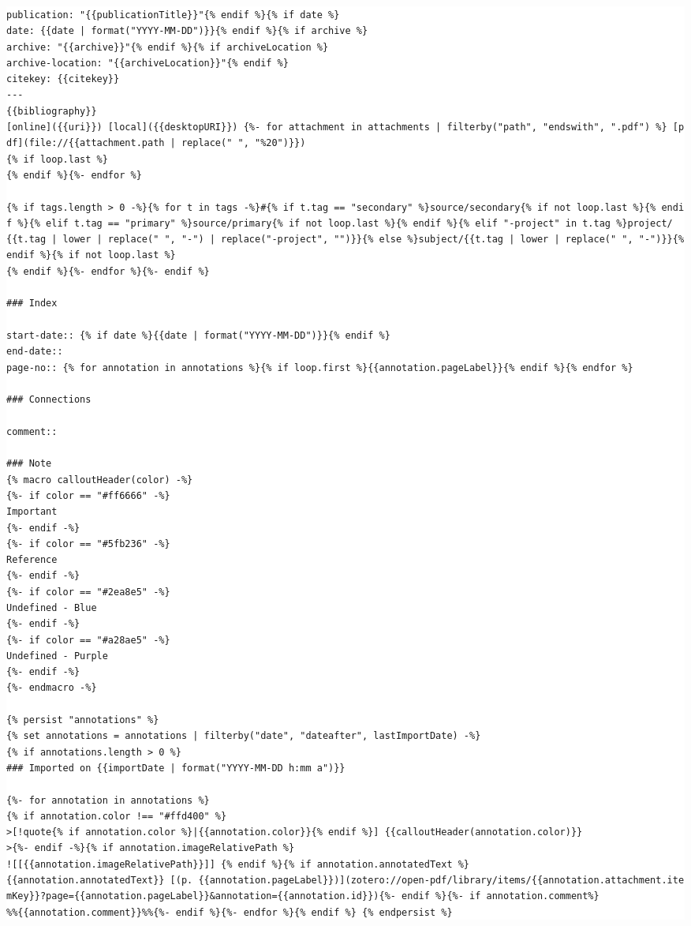 ```
publication: "{{publicationTitle}}"{% endif %}{% if date %}
date: {{date | format("YYYY-MM-DD")}}{% endif %}{% if archive %}
archive: "{{archive}}"{% endif %}{% if archiveLocation %}
archive-location: "{{archiveLocation}}"{% endif %}
citekey: {{citekey}}
---
{{bibliography}}
[online]({{uri}}) [local]({{desktopURI}}) {%- for attachment in attachments | filterby("path", "endswith", ".pdf") %} [pdf](file://{{attachment.path | replace(" ", "%20")}})
{% if loop.last %} 
{% endif %}{%- endfor %}
 
{% if tags.length > 0 -%}{% for t in tags -%}#{% if t.tag == "secondary" %}source/secondary{% if not loop.last %}{% endif %}{% elif t.tag == "primary" %}source/primary{% if not loop.last %}{% endif %}{% elif "-project" in t.tag %}project/{{t.tag | lower | replace(" ", "-") | replace("-project", "")}}{% else %}subject/{{t.tag | lower | replace(" ", "-")}}{% endif %}{% if not loop.last %}
{% endif %}{%- endfor %}{%- endif %}

### Index

start-date:: {% if date %}{{date | format("YYYY-MM-DD")}}{% endif %}
end-date::
page-no:: {% for annotation in annotations %}{% if loop.first %}{{annotation.pageLabel}}{% endif %}{% endfor %}

### Connections

comment:: 

### Note
{% macro calloutHeader(color) -%}
{%- if color == "#ff6666" -%}
Important
{%- endif -%}
{%- if color == "#5fb236" -%}
Reference
{%- endif -%}
{%- if color == "#2ea8e5" -%}
Undefined - Blue
{%- endif -%}
{%- if color == "#a28ae5" -%}
Undefined - Purple
{%- endif -%}
{%- endmacro -%}

{% persist "annotations" %}
{% set annotations = annotations | filterby("date", "dateafter", lastImportDate) -%}
{% if annotations.length > 0 %}
### Imported on {{importDate | format("YYYY-MM-DD h:mm a")}}

{%- for annotation in annotations %}
{% if annotation.color !== "#ffd400" %}
>[!quote{% if annotation.color %}|{{annotation.color}}{% endif %}] {{calloutHeader(annotation.color)}}
>{%- endif -%}{% if annotation.imageRelativePath %}
![[{{annotation.imageRelativePath}}]] {% endif %}{% if annotation.annotatedText %}
{{annotation.annotatedText}} [(p. {{annotation.pageLabel}})](zotero://open-pdf/library/items/{{annotation.attachment.itemKey}}?page={{annotation.pageLabel}}&annotation={{annotation.id}}){%- endif %}{%- if annotation.comment%}
%%{{annotation.comment}}%%{%- endif %}{%- endfor %}{% endif %} {% endpersist %}
```
